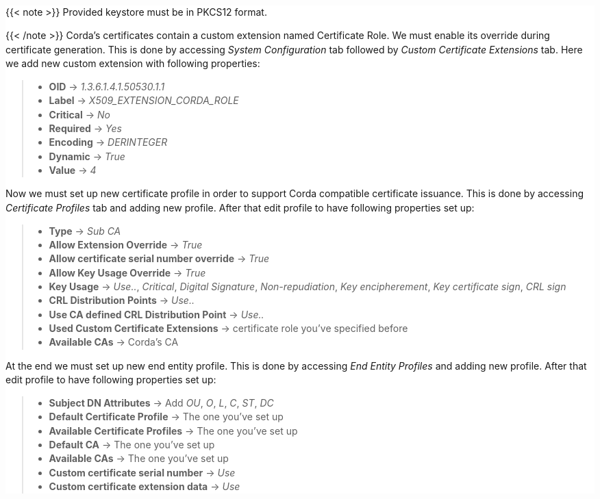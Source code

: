 {{< note >}}
Provided keystore must be in PKCS12 format.

{{< /note >}}
Corda’s certificates contain a custom extension named Certificate Role. We must enable its override during certificate
generation. This is done by accessing *System Configuration* tab followed by *Custom Certificate Extensions* tab. Here
we add new custom extension with following properties:

> 
> 
> * **OID** -> *1.3.6.1.4.1.50530.1.1*
> * **Label** -> *X509_EXTENSION_CORDA_ROLE*
> * **Critical** -> *No*
> * **Required** -> *Yes*
> * **Encoding** -> *DERINTEGER*
> * **Dynamic** -> *True*
> * **Value** -> *4*


Now we must set up new certificate profile in order to support Corda compatible certificate issuance. This is done by
accessing *Certificate Profiles* tab and adding new profile. After that edit profile to have following properties set up:

> 
> 
> * **Type** -> *Sub CA*
> * **Allow Extension Override** -> *True*
> * **Allow certificate serial number override** -> *True*
> * **Allow Key Usage Override** -> *True*
> * **Key Usage** -> *Use..*, *Critical*, *Digital Signature*, *Non-repudiation*, *Key encipherement*, *Key certificate sign*, *CRL sign*
> * **CRL Distribution Points** -> *Use..*
> * **Use CA defined CRL Distribution Point** -> *Use..*
> * **Used Custom Certificate Extensions** -> certificate role you’ve specified before
> * **Available CAs** -> Corda’s CA


At the end we must set up new end entity profile. This is done by accessing *End Entity Profiles* and adding new profile.
After that edit profile to have following properties set up:

> 
> 
> * **Subject DN Attributes** -> Add *OU*, *O*, *L*, *C*, *ST*, *DC*
> * **Default Certificate Profile** -> The one you’ve set up
> * **Available Certificate Profiles** -> The one you’ve set up
> * **Default CA** -> The one you’ve set up
> * **Available CAs** -> The one you’ve set up
> * **Custom certificate serial number** -> *Use*
> * **Custom certificate extension data** -> *Use*


